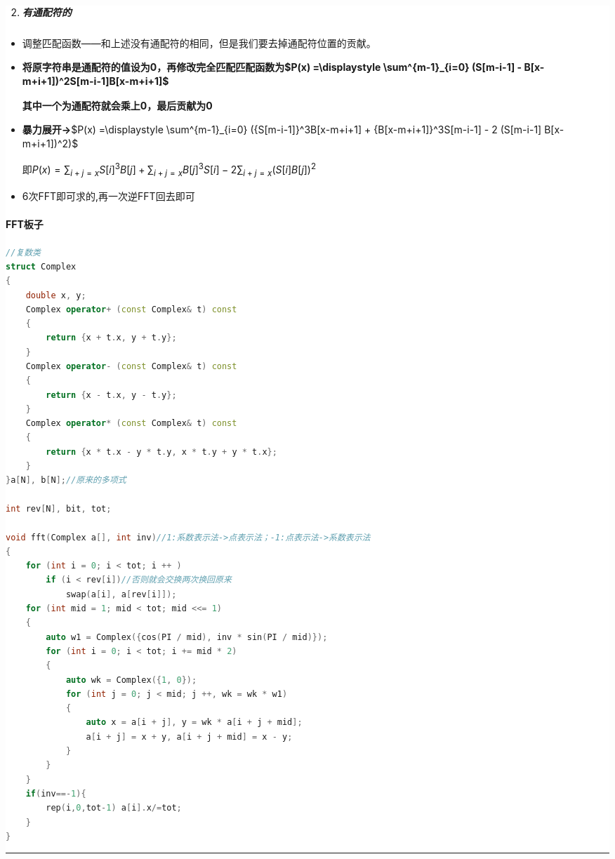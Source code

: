 

2. ##### 有通配符的

- 调整匹配函数——和上述没有通配符的相同，但是我们要去掉通配符位置的贡献。

- **将原字符串是通配符的值设为0，再修改完全匹配匹配函数为$P(x) =\displaystyle \sum^{m-1}_{i=0} (S[m-i-1] - B[x-m+i+1])^2S[m-i-1]B[x-m+i+1]$**

  **其中一个为通配符就会乘上0，最后贡献为0**

- **暴力展开->**$P(x) =\displaystyle \sum^{m-1}_{i=0} ({S[m-i-1]}^3B[x-m+i+1] + {B[x-m+i+1]}^3S[m-i-1] - 2  (S[m-i-1]  B[x-m+i+1])^2)$

  即$P(x) =\displaystyle \sum_{i+j=x} {S[i]}^3B[j] + \sum_{i+j=x}{B[j]}^3S[i] - 2  \sum_{i+j=x}(S[i]  B[j])^2$

- 6次FFT即可求的,再一次逆FFT回去即可


####  **FFT板子**

```cpp
//复数类
struct Complex
{
    double x, y;
    Complex operator+ (const Complex& t) const
    {
        return {x + t.x, y + t.y};
    }
    Complex operator- (const Complex& t) const
    {
        return {x - t.x, y - t.y};
    }
    Complex operator* (const Complex& t) const
    {
        return {x * t.x - y * t.y, x * t.y + y * t.x};
    }
}a[N], b[N];//原来的多项式

int rev[N], bit, tot;

void fft(Complex a[], int inv)//1:系数表示法->点表示法；-1:点表示法->系数表示法
{
    for (int i = 0; i < tot; i ++ )
        if (i < rev[i])//否则就会交换两次换回原来
            swap(a[i], a[rev[i]]);
    for (int mid = 1; mid < tot; mid <<= 1)
    {
        auto w1 = Complex({cos(PI / mid), inv * sin(PI / mid)});
        for (int i = 0; i < tot; i += mid * 2)
        {
            auto wk = Complex({1, 0});
            for (int j = 0; j < mid; j ++, wk = wk * w1)
            {
                auto x = a[i + j], y = wk * a[i + j + mid];
                a[i + j] = x + y, a[i + j + mid] = x - y;
            }
        }
    }
    if(inv==-1){
        rep(i,0,tot-1) a[i].x/=tot;
    }
}
```

---
